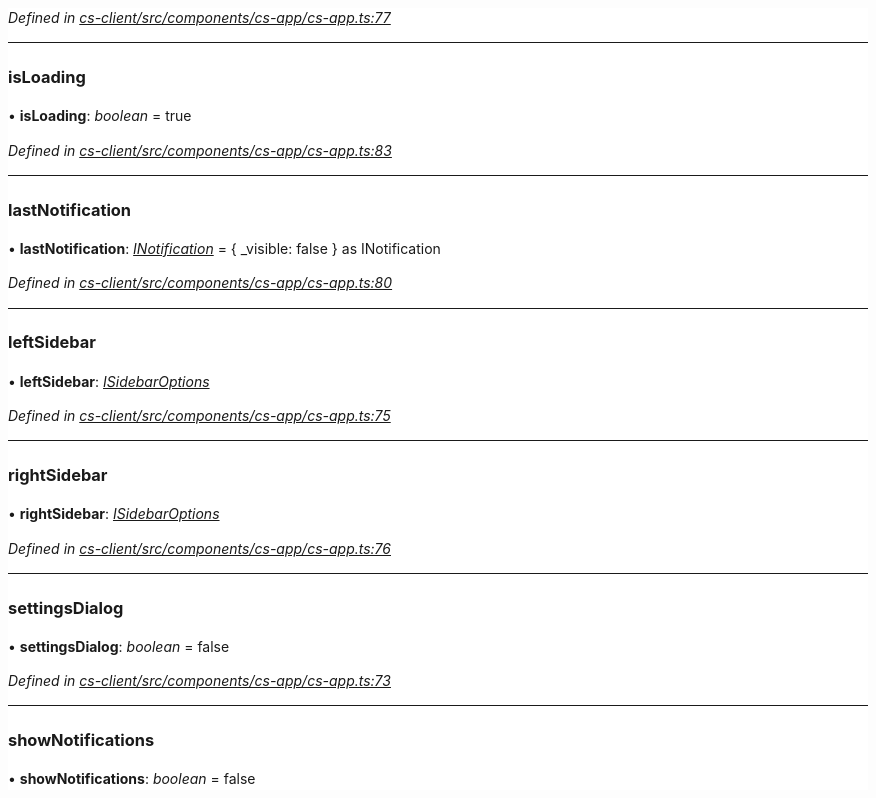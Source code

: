 *Defined in [cs-client/src/components/cs-app/cs-app.ts:77](https://github.com/RichardHovenkamp/csnext/blob/0e0b9b29/packages/cs-client/src/components/cs-app/cs-app.ts#L77)*

___

###  isLoading

• **isLoading**: *boolean* = true

*Defined in [cs-client/src/components/cs-app/cs-app.ts:83](https://github.com/RichardHovenkamp/csnext/blob/0e0b9b29/packages/cs-client/src/components/cs-app/cs-app.ts#L83)*

___

###  lastNotification

• **lastNotification**: *[INotification](../interfaces/_cs_core_src_interactions_notification_.inotification.md)* =  { _visible: false } as INotification

*Defined in [cs-client/src/components/cs-app/cs-app.ts:80](https://github.com/RichardHovenkamp/csnext/blob/0e0b9b29/packages/cs-client/src/components/cs-app/cs-app.ts#L80)*

___

###  leftSidebar

• **leftSidebar**: *[ISidebarOptions](../interfaces/_cs_core_src_project_sidebar_options_.isidebaroptions.md)*

*Defined in [cs-client/src/components/cs-app/cs-app.ts:75](https://github.com/RichardHovenkamp/csnext/blob/0e0b9b29/packages/cs-client/src/components/cs-app/cs-app.ts#L75)*

___

###  rightSidebar

• **rightSidebar**: *[ISidebarOptions](../interfaces/_cs_core_src_project_sidebar_options_.isidebaroptions.md)*

*Defined in [cs-client/src/components/cs-app/cs-app.ts:76](https://github.com/RichardHovenkamp/csnext/blob/0e0b9b29/packages/cs-client/src/components/cs-app/cs-app.ts#L76)*

___

###  settingsDialog

• **settingsDialog**: *boolean* = false

*Defined in [cs-client/src/components/cs-app/cs-app.ts:73](https://github.com/RichardHovenkamp/csnext/blob/0e0b9b29/packages/cs-client/src/components/cs-app/cs-app.ts#L73)*

___

###  showNotifications

• **showNotifications**: *boolean* = false
